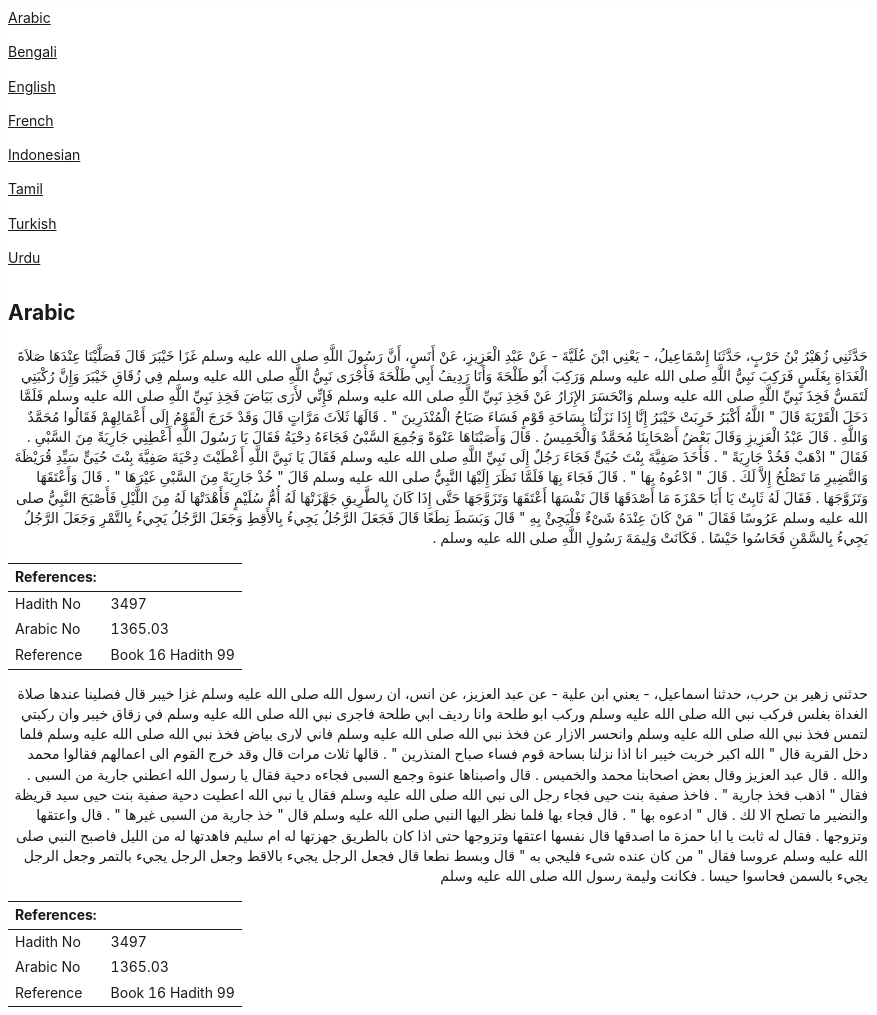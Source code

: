 [Arabic](#arabic)

[Bengali](#bengali)

[English](#english)

[French](#french)

[Indonesian](#indonesian)

[Tamil](#tamil)

[Turkish](#turkish)

[Urdu](#urdu)

## Arabic


<div dir="rtl" lang="ar" style={{fontSize:'larger',backgroundColor:'#f8f9fa',padding:20}}>
حَدَّثَنِي زُهَيْرُ بْنُ حَرْبٍ، حَدَّثَنَا إِسْمَاعِيلُ، - يَعْنِي ابْنَ عُلَيَّةَ - عَنْ عَبْدِ الْعَزِيزِ، عَنْ أَنَسٍ، أَنَّ رَسُولَ اللَّهِ صلى الله عليه وسلم غَزَا خَيْبَرَ قَالَ فَصَلَّيْنَا عِنْدَهَا صَلاَةَ الْغَدَاةِ بِغَلَسٍ فَرَكِبَ نَبِيُّ اللَّهِ صلى الله عليه وسلم وَرَكِبَ أَبُو طَلْحَةَ وَأَنَا رَدِيفُ أَبِي طَلْحَةَ فَأَجْرَى نَبِيُّ اللَّهِ صلى الله عليه وسلم فِي زُقَاقِ خَيْبَرَ وَإِنَّ رُكْبَتِي لَتَمَسُّ فَخِذَ نَبِيِّ اللَّهِ صلى الله عليه وسلم وَانْحَسَرَ الإِزَارُ عَنْ فَخِذِ نَبِيِّ اللَّهِ صلى الله عليه وسلم فَإِنِّي لأَرَى بَيَاضَ فَخِذِ نَبِيِّ اللَّهِ صلى الله عليه وسلم فَلَمَّا دَخَلَ الْقَرْيَةَ قَالَ ‏"‏ اللَّهُ أَكْبَرُ خَرِبَتْ خَيْبَرُ إِنَّا إِذَا نَزَلْنَا بِسَاحَةِ قَوْمٍ فَسَاءَ صَبَاحُ الْمُنْذَرِينَ ‏"‏ ‏.‏ قَالَهَا ثَلاَثَ مَرَّاتٍ قَالَ وَقَدْ خَرَجَ الْقَوْمُ إِلَى أَعْمَالِهِمْ فَقَالُوا مُحَمَّدٌ وَاللَّهِ ‏.‏ قَالَ عَبْدُ الْعَزِيزِ وَقَالَ بَعْضُ أَصْحَابِنَا مُحَمَّدٌ وَالْخَمِيسُ ‏.‏ قَالَ وَأَصَبْنَاهَا عَنْوَةً وَجُمِعَ السَّبْىُ فَجَاءَهُ دِحْيَةُ فَقَالَ يَا رَسُولَ اللَّهِ أَعْطِنِي جَارِيَةً مِنَ السَّبْىِ ‏.‏ فَقَالَ ‏"‏ اذْهَبْ فَخُذْ جَارِيَةً ‏"‏ ‏.‏ فَأَخَذَ صَفِيَّةَ بِنْتَ حُيَىٍّ فَجَاءَ رَجُلٌ إِلَى نَبِيِّ اللَّهِ صلى الله عليه وسلم فَقَالَ يَا نَبِيَّ اللَّهِ أَعْطَيْتَ دِحْيَةَ صَفِيَّةَ بِنْتَ حُيَىٍّ سَيِّدِ قُرَيْظَةَ وَالنَّضِيرِ مَا تَصْلُحُ إِلاَّ لَكَ ‏.‏ قَالَ ‏"‏ ادْعُوهُ بِهَا ‏"‏ ‏.‏ قَالَ فَجَاءَ بِهَا فَلَمَّا نَظَرَ إِلَيْهَا النَّبِيُّ صلى الله عليه وسلم قَالَ ‏"‏ خُذْ جَارِيَةً مِنَ السَّبْىِ غَيْرَهَا ‏"‏ ‏.‏ قَالَ وَأَعْتَقَهَا وَتَزَوَّجَهَا ‏.‏ فَقَالَ لَهُ ثَابِتٌ يَا أَبَا حَمْزَةَ مَا أَصْدَقَهَا قَالَ نَفْسَهَا أَعْتَقَهَا وَتَزَوَّجَهَا حَتَّى إِذَا كَانَ بِالطَّرِيقِ جَهَّزَتْهَا لَهُ أُمُّ سُلَيْمٍ فَأَهْدَتْهَا لَهُ مِنَ اللَّيْلِ فَأَصْبَحَ النَّبِيُّ صلى الله عليه وسلم عَرُوسًا فَقَالَ ‏"‏ مَنْ كَانَ عِنْدَهُ شَىْءٌ فَلْيَجِئْ بِهِ ‏"‏ قَالَ وَبَسَطَ نِطَعًا قَالَ فَجَعَلَ الرَّجُلُ يَجِيءُ بِالأَقِطِ وَجَعَلَ الرَّجُلُ يَجِيءُ بِالتَّمْرِ وَجَعَلَ الرَّجُلُ يَجِيءُ بِالسَّمْنِ فَحَاسُوا حَيْسًا ‏.‏ فَكَانَتْ وَلِيمَةَ رَسُولِ اللَّهِ صلى الله عليه وسلم ‏.‏
</div>
<div style={{backgroundColor:'#f8f9fa',padding:20, marginBottom: 10}}><table> <thead> <tr> <th>References:</th> <th></th> </tr> </thead> <tbody><tr><td>Hadith No</td><td>3497</td></tr><tr><td>Arabic No</td><td>1365.03</td></tr><tr><td>Reference</td><td>Book 16 Hadith 99</td></tr></tbody></table></div>


<div dir="rtl" lang="ar" style={{fontSize:'larger',backgroundColor:'#f8f9fa',padding:20}}>
حدثني زهير بن حرب، حدثنا اسماعيل، - يعني ابن علية - عن عبد العزيز، عن انس، ان رسول الله صلى الله عليه وسلم غزا خيبر قال فصلينا عندها صلاة الغداة بغلس فركب نبي الله صلى الله عليه وسلم وركب ابو طلحة وانا رديف ابي طلحة فاجرى نبي الله صلى الله عليه وسلم في زقاق خيبر وان ركبتي لتمس فخذ نبي الله صلى الله عليه وسلم وانحسر الازار عن فخذ نبي الله صلى الله عليه وسلم فاني لارى بياض فخذ نبي الله صلى الله عليه وسلم فلما دخل القرية قال " الله اكبر خربت خيبر انا اذا نزلنا بساحة قوم فساء صباح المنذرين " . قالها ثلاث مرات قال وقد خرج القوم الى اعمالهم فقالوا محمد والله . قال عبد العزيز وقال بعض اصحابنا محمد والخميس . قال واصبناها عنوة وجمع السبى فجاءه دحية فقال يا رسول الله اعطني جارية من السبى . فقال " اذهب فخذ جارية " . فاخذ صفية بنت حيى فجاء رجل الى نبي الله صلى الله عليه وسلم فقال يا نبي الله اعطيت دحية صفية بنت حيى سيد قريظة والنضير ما تصلح الا لك . قال " ادعوه بها " . قال فجاء بها فلما نظر اليها النبي صلى الله عليه وسلم قال " خذ جارية من السبى غيرها " . قال واعتقها وتزوجها . فقال له ثابت يا ابا حمزة ما اصدقها قال نفسها اعتقها وتزوجها حتى اذا كان بالطريق جهزتها له ام سليم فاهدتها له من الليل فاصبح النبي صلى الله عليه وسلم عروسا فقال " من كان عنده شىء فليجي به " قال وبسط نطعا قال فجعل الرجل يجيء بالاقط وجعل الرجل يجيء بالتمر وجعل الرجل يجيء بالسمن فحاسوا حيسا . فكانت وليمة رسول الله صلى الله عليه وسلم
</div>
<div style={{backgroundColor:'#f8f9fa',padding:20, marginBottom: 10}}><table> <thead> <tr> <th>References:</th> <th></th> </tr> </thead> <tbody><tr><td>Hadith No</td><td>3497</td></tr><tr><td>Arabic No</td><td>1365.03</td></tr><tr><td>Reference</td><td>Book 16 Hadith 99</td></tr></tbody></table></div>